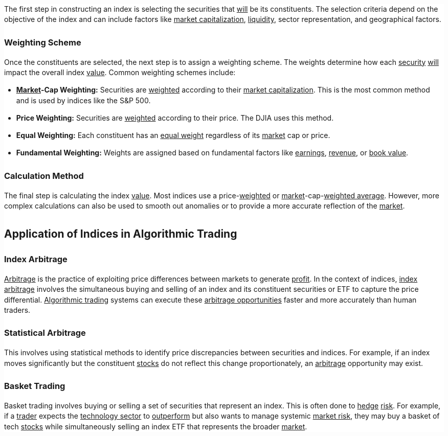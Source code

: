 The first step in constructing an index is selecting the securities that [will](../w/will.md) be its constituents. The selection criteria depend on the objective of the index and can include factors like [market capitalization](../m/market_capitalization.md), [liquidity](../l/liquidity.md), sector representation, and geographical factors.

### Weighting Scheme

Once the constituents are selected, the next step is to assign a weighting scheme. The weights determine how each [security](../s/security.md) [will](../w/will.md) impact the overall index [value](../v/value.md). Common weighting schemes include:

- **[Market](../m/market.md)-Cap Weighting:** Securities are [weighted](../w/weighted.md) according to their [market capitalization](../m/market_capitalization.md). This is the most common method and is used by indices like the S&P 500.
  
- **Price Weighting:** Securities are [weighted](../w/weighted.md) according to their price. The DJIA uses this method.
  
- **Equal Weighting:** Each constituent has an [equal weight](../e/equal_weight.md) regardless of its [market](../m/market.md) cap or price.
  
- **Fundamental Weighting:** Weights are assigned based on fundamental factors like [earnings](../e/earnings.md), [revenue](../r/revenue.md), or [book value](../b/book_value.md).

### Calculation Method

The final step is calculating the index [value](../v/value.md). Most indices use a price-[weighted](../w/weighted.md) or [market](../m/market.md)-cap-[weighted average](../w/weighted_average.md). However, more complex calculations can also be used to smooth out anomalies or to provide a more accurate reflection of the [market](../m/market.md).

## Application of Indices in Algorithmic Trading

### Index Arbitrage

[Arbitrage](../a/arbitrage.md) is the practice of exploiting price differences between markets to generate [profit](../p/profit.md). In the context of indices, [index arbitrage](../i/index_arbitrage.md) involves the simultaneous buying and selling of an index and its constituent securities or ETF to capture the price differential. [Algorithmic trading](../a/accountability.md) systems can execute these [arbitrage opportunities](../a/arbitrage_opportunities.md) faster and more accurately than human traders.

### Statistical Arbitrage

This involves using statistical methods to identify price discrepancies between securities and indices. For example, if an index moves significantly but the constituent [stocks](../s/stock.md) do not reflect this change proportionately, an [arbitrage](../a/arbitrage.md) opportunity may exist.

### Basket Trading

Basket trading involves buying or selling a set of securities that represent an index. This is often done to [hedge](../h/hedge.md) [risk](../r/risk.md). For example, if a [trader](../t/trader.md) expects the [technology sector](../t/technology_sector.md) to [outperform](../o/outperform.md) but also wants to manage systemic [market risk](../m/market_risk.md), they may buy a basket of tech [stocks](../s/stock.md) while simultaneously selling an index ETF that represents the broader [market](../m/market.md).
